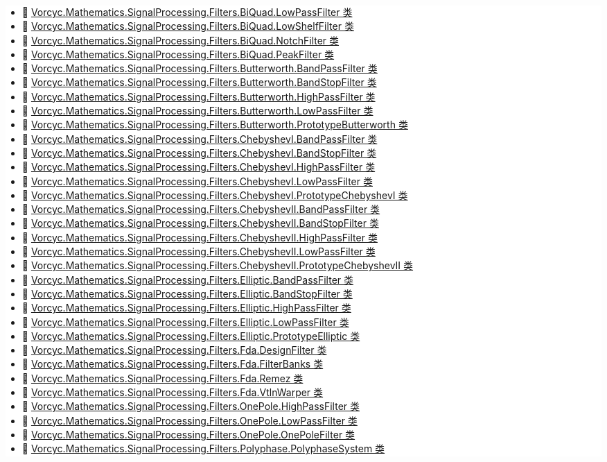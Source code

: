 - :bookmark: [Vorcyc.Mathematics.SignalProcessing.Filters.BiQuad.LowPassFilter 类](#vorcycmathematicssignalprocessingfiltersbiquadlowpassfilter-类)  
- :bookmark: [Vorcyc.Mathematics.SignalProcessing.Filters.BiQuad.LowShelfFilter 类](#vorcycmathematicssignalprocessingfiltersbiquadlowshelffilter-类)  
- :bookmark: [Vorcyc.Mathematics.SignalProcessing.Filters.BiQuad.NotchFilter 类](#vorcycmathematicssignalprocessingfiltersbiquadnotchfilter-类)  
- :bookmark: [Vorcyc.Mathematics.SignalProcessing.Filters.BiQuad.PeakFilter 类](#vorcycmathematicssignalprocessingfiltersbiquadpeakfilter-类)  
- :bookmark: [Vorcyc.Mathematics.SignalProcessing.Filters.Butterworth.BandPassFilter 类](#vorcycmathematicssignalprocessingfiltersbutterworthbandpassfilter-类)  
- :bookmark: [Vorcyc.Mathematics.SignalProcessing.Filters.Butterworth.BandStopFilter 类](#vorcycmathematicssignalprocessingfiltersbutterworthbandstopfilter-类)  
- :bookmark: [Vorcyc.Mathematics.SignalProcessing.Filters.Butterworth.HighPassFilter 类](#vorcycmathematicssignalprocessingfiltersbutterworthhighpassfilter-类)  
- :bookmark: [Vorcyc.Mathematics.SignalProcessing.Filters.Butterworth.LowPassFilter 类](#vorcycmathematicssignalprocessingfiltersbutterworthlowpassfilter-类)  
- :bookmark: [Vorcyc.Mathematics.SignalProcessing.Filters.Butterworth.PrototypeButterworth 类](#vorcycmathematicssignalprocessingfiltersbutterworthprototypebutterworth-类)  
- :bookmark: [Vorcyc.Mathematics.SignalProcessing.Filters.ChebyshevI.BandPassFilter 类](#vorcycmathematicssignalprocessingfilterschebyshevi-bandpassfilter-类)  
- :bookmark: [Vorcyc.Mathematics.SignalProcessing.Filters.ChebyshevI.BandStopFilter 类](#vorcycmathematicssignalprocessingfilterschebyshevi-bandstopfilter-类)  
- :bookmark: [Vorcyc.Mathematics.SignalProcessing.Filters.ChebyshevI.HighPassFilter 类](#vorcycmathematicssignalprocessingfilterschebyshevi-highpassfilter-类)  
- :bookmark: [Vorcyc.Mathematics.SignalProcessing.Filters.ChebyshevI.LowPassFilter 类](#vorcycmathematicssignalprocessingfilterschebyshevi-lowpassfilter-类)  
- :bookmark: [Vorcyc.Mathematics.SignalProcessing.Filters.ChebyshevI.PrototypeChebyshevI 类](#vorcycmathematicssignalprocessingfilterschebyshevi-prototypechebyshevi-类)  
- :bookmark: [Vorcyc.Mathematics.SignalProcessing.Filters.ChebyshevII.BandPassFilter 类](#vorcycmathematicssignalprocessingfilterschebyshevii-bandpassfilter-类)  
- :bookmark: [Vorcyc.Mathematics.SignalProcessing.Filters.ChebyshevII.BandStopFilter 类](#vorcycmathematicssignalprocessingfilterschebyshevii-bandstopfilter-类)  
- :bookmark: [Vorcyc.Mathematics.SignalProcessing.Filters.ChebyshevII.HighPassFilter 类](#vorcycmathematicssignalprocessingfilterschebyshevii-highpassfilter-类)  
- :bookmark: [Vorcyc.Mathematics.SignalProcessing.Filters.ChebyshevII.LowPassFilter 类](#vorcycmathematicssignalprocessingfilterschebyshevii-lowpassfilter-类)  
- :bookmark: [Vorcyc.Mathematics.SignalProcessing.Filters.ChebyshevII.PrototypeChebyshevII 类](#vorcycmathematicssignalprocessingfilterschebyshevii-prototypechebyshevii-类)  
- :bookmark: [Vorcyc.Mathematics.SignalProcessing.Filters.Elliptic.BandPassFilter 类](#vorcycmathematicssignalprocessingfilterstellipticbandpassfilter-类)  
- :bookmark: [Vorcyc.Mathematics.SignalProcessing.Filters.Elliptic.BandStopFilter 类](#vorcycmathematicssignalprocessingfilterstellipticbandstopfilter-类)  
- :bookmark: [Vorcyc.Mathematics.SignalProcessing.Filters.Elliptic.HighPassFilter 类](#vorcycmathematicssignalprocessingfilterstelliptichighpassfilter-类)  
- :bookmark: [Vorcyc.Mathematics.SignalProcessing.Filters.Elliptic.LowPassFilter 类](#vorcycmathematicssignalprocessingfilterstellipticlowpassfilter-类)  
- :bookmark: [Vorcyc.Mathematics.SignalProcessing.Filters.Elliptic.PrototypeElliptic 类](#vorcycmathematicssignalprocessingfilterstellipticprototypeelliptic-类)  
- :bookmark: [Vorcyc.Mathematics.SignalProcessing.Filters.Fda.DesignFilter 类](#vorcycmathematicssignalprocessingfiltersfdadesignfilter-类)  
- :bookmark: [Vorcyc.Mathematics.SignalProcessing.Filters.Fda.FilterBanks 类](#vorcycmathematicssignalprocessingfiltersfdafilterbanks-类)  
- :bookmark: [Vorcyc.Mathematics.SignalProcessing.Filters.Fda.Remez 类](#vorcycmathematicssignalprocessingfiltersfdaremez-类)  
- :bookmark: [Vorcyc.Mathematics.SignalProcessing.Filters.Fda.VtlnWarper 类](#vorcycmathematicssignalprocessingfiltersfdavtlnwarper-类)  
- :bookmark: [Vorcyc.Mathematics.SignalProcessing.Filters.OnePole.HighPassFilter 类](#vorcycmathematicssignalprocessingfiltersonepolehighpassfilter-类)  
- :bookmark: [Vorcyc.Mathematics.SignalProcessing.Filters.OnePole.LowPassFilter 类](#vorcycmathematicssignalprocessingfiltersonepolelowpassfilter-类)  
- :bookmark: [Vorcyc.Mathematics.SignalProcessing.Filters.OnePole.OnePoleFilter 类](#vorcycmathematicssignalprocessingfiltersonepoleonepolefilter-类)  
- :bookmark: [Vorcyc.Mathematics.SignalProcessing.Filters.Polyphase.PolyphaseSystem 类](#vorcycmathematicssignalprocessingfilterspolyphasepolyphasesystem-类)  